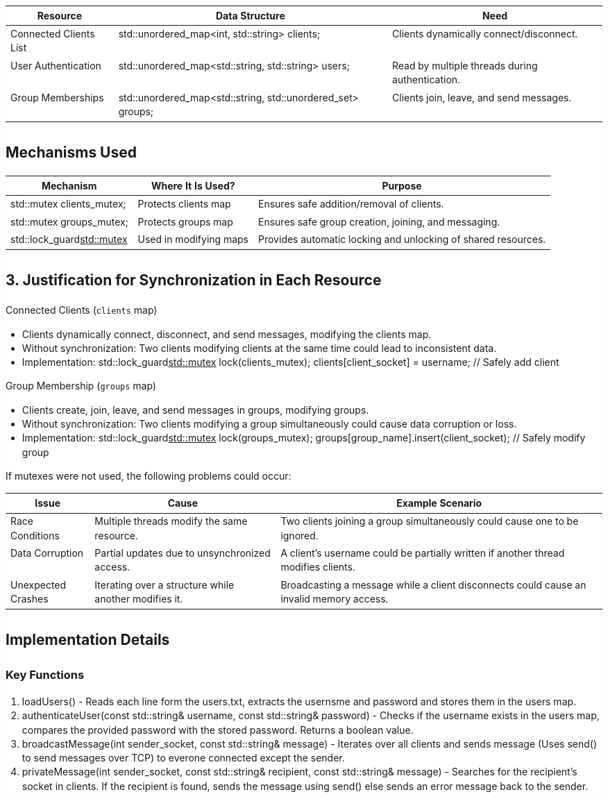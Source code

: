 Resource                | Data Structure                                                   | Need
----------------------- | ---------------------------------------------------------------- | -----------------------------------------
Connected Clients List  | std::unordered_map<int, std::string> clients;                    | Clients dynamically connect/disconnect.
User Authentication     | std::unordered_map<std::string, std::string> users;              | Read by multiple threads during authentication.
Group Memberships       | std::unordered_map<std::string, std::unordered_set<int>> groups; | Clients join, leave, and send messages.

## Mechanisms Used

Mechanism                  | Where It Is Used?        | Purpose
-------------------------- | ----------------------- | ----------------------------
std::mutex clients_mutex;  | Protects clients map    | Ensures safe addition/removal of clients.
std::mutex groups_mutex;   | Protects groups map     | Ensures safe group creation, joining, and messaging.
std::lock_guard<std::mutex>| Used in modifying maps  | Provides automatic locking and unlocking of shared resources.

## 3. Justification for Synchronization in Each Resource

 Connected Clients (`clients` map)
  - Clients dynamically connect, disconnect, and send messages, modifying the clients map.
  - Without synchronization: Two clients modifying clients at the same time could lead to inconsistent data.
  - Implementation:
    std::lock_guard<std::mutex> lock(clients_mutex);
    clients[client_socket] = username; // Safely add client

 Group Membership (`groups` map)
  - Clients create, join, leave, and send messages in groups, modifying groups.
  - Without synchronization: Two clients modifying a group simultaneously could cause data corruption or loss.
  - Implementation:
    std::lock_guard<std::mutex> lock(groups_mutex);
    groups[group_name].insert(client_socket); // Safely modify group

If mutexes were not used, the following problems could occur:

Issue                 | Cause                                             | Example Scenario
--------------------- | ----------------------------------------------- | -----------------------------------
Race Conditions      | Multiple threads modify the same resource.       | Two clients joining a group simultaneously could cause one to be ignored.
Data Corruption      | Partial updates due to unsynchronized access.    | A client’s username could be partially written if another thread modifies clients.
Unexpected Crashes   | Iterating over a structure while another modifies it. | Broadcasting a message while a client disconnects could cause an invalid memory access.


## Implementation Details
### Key Functions
1. loadUsers() - Reads each line form the users.txt, extracts the usernsme and password and stores them in the users map.
2. authenticateUser(const std::string& username, const std::string& password) - Checks if the username exists in the users map, compares the provided password with the stored password. Returns a boolean value.
3. broadcastMessage(int sender_socket, const std::string& message) - Iterates over all clients and sends message (Uses send() to send messages over TCP) to everone connected except the sender.
4. privateMessage(int sender_socket, const std::string& recipient, const std::string& message) - Searches for the recipient’s socket in clients. If the recipient is found, sends the message using send() else sends an error message back to the sender.